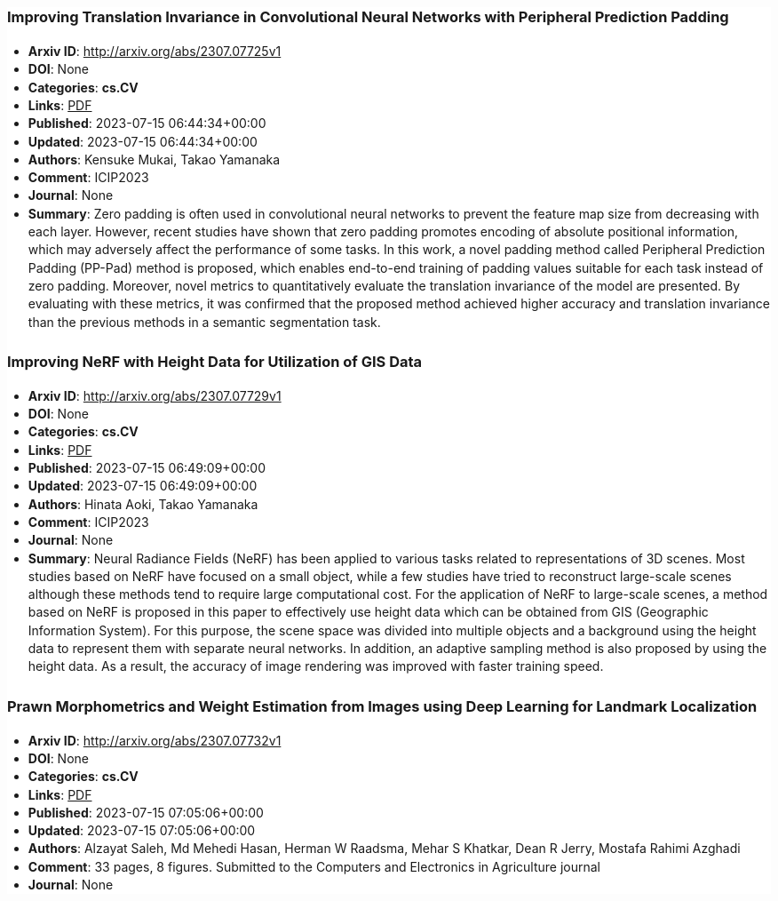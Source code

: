 

### Improving Translation Invariance in Convolutional Neural Networks with Peripheral Prediction Padding
- **Arxiv ID**: http://arxiv.org/abs/2307.07725v1
- **DOI**: None
- **Categories**: **cs.CV**
- **Links**: [PDF](http://arxiv.org/pdf/2307.07725v1)
- **Published**: 2023-07-15 06:44:34+00:00
- **Updated**: 2023-07-15 06:44:34+00:00
- **Authors**: Kensuke Mukai, Takao Yamanaka
- **Comment**: ICIP2023
- **Journal**: None
- **Summary**: Zero padding is often used in convolutional neural networks to prevent the feature map size from decreasing with each layer. However, recent studies have shown that zero padding promotes encoding of absolute positional information, which may adversely affect the performance of some tasks. In this work, a novel padding method called Peripheral Prediction Padding (PP-Pad) method is proposed, which enables end-to-end training of padding values suitable for each task instead of zero padding. Moreover, novel metrics to quantitatively evaluate the translation invariance of the model are presented. By evaluating with these metrics, it was confirmed that the proposed method achieved higher accuracy and translation invariance than the previous methods in a semantic segmentation task.



### Improving NeRF with Height Data for Utilization of GIS Data
- **Arxiv ID**: http://arxiv.org/abs/2307.07729v1
- **DOI**: None
- **Categories**: **cs.CV**
- **Links**: [PDF](http://arxiv.org/pdf/2307.07729v1)
- **Published**: 2023-07-15 06:49:09+00:00
- **Updated**: 2023-07-15 06:49:09+00:00
- **Authors**: Hinata Aoki, Takao Yamanaka
- **Comment**: ICIP2023
- **Journal**: None
- **Summary**: Neural Radiance Fields (NeRF) has been applied to various tasks related to representations of 3D scenes. Most studies based on NeRF have focused on a small object, while a few studies have tried to reconstruct large-scale scenes although these methods tend to require large computational cost. For the application of NeRF to large-scale scenes, a method based on NeRF is proposed in this paper to effectively use height data which can be obtained from GIS (Geographic Information System). For this purpose, the scene space was divided into multiple objects and a background using the height data to represent them with separate neural networks. In addition, an adaptive sampling method is also proposed by using the height data. As a result, the accuracy of image rendering was improved with faster training speed.



### Prawn Morphometrics and Weight Estimation from Images using Deep Learning for Landmark Localization
- **Arxiv ID**: http://arxiv.org/abs/2307.07732v1
- **DOI**: None
- **Categories**: **cs.CV**
- **Links**: [PDF](http://arxiv.org/pdf/2307.07732v1)
- **Published**: 2023-07-15 07:05:06+00:00
- **Updated**: 2023-07-15 07:05:06+00:00
- **Authors**: Alzayat Saleh, Md Mehedi Hasan, Herman W Raadsma, Mehar S Khatkar, Dean R Jerry, Mostafa Rahimi Azghadi
- **Comment**: 33 pages, 8 figures. Submitted to the Computers and Electronics in
  Agriculture journal
- **Journal**: None